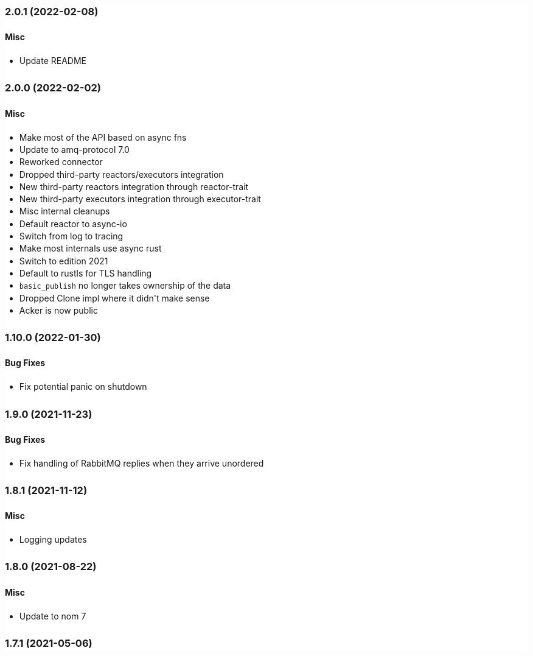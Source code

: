 ### 2.0.1 (2022-02-08)

#### Misc

* Update README

### 2.0.0 (2022-02-02)

#### Misc

* Make most of the API based on async fns
* Update to amq-protocol 7.0
* Reworked connector
* Dropped third-party reactors/executors integration
* New third-party reactors integration through reactor-trait
* New third-party executors integration through executor-trait
* Misc internal cleanups
* Default reactor to async-io
* Switch from log to tracing
* Make most internals use async rust
* Switch to edition 2021
* Default to rustls for TLS handling
* `basic_publish` no longer takes ownership of the data
* Dropped Clone impl where it didn't make sense
* Acker is now public

### 1.10.0 (2022-01-30)

#### Bug Fixes

* Fix potential panic on shutdown

### 1.9.0 (2021-11-23)

#### Bug Fixes

* Fix handling of RabbitMQ replies when they arrive unordered

### 1.8.1 (2021-11-12)

#### Misc

* Logging updates

### 1.8.0 (2021-08-22)

#### Misc

* Update to nom 7

### 1.7.1 (2021-05-06)
